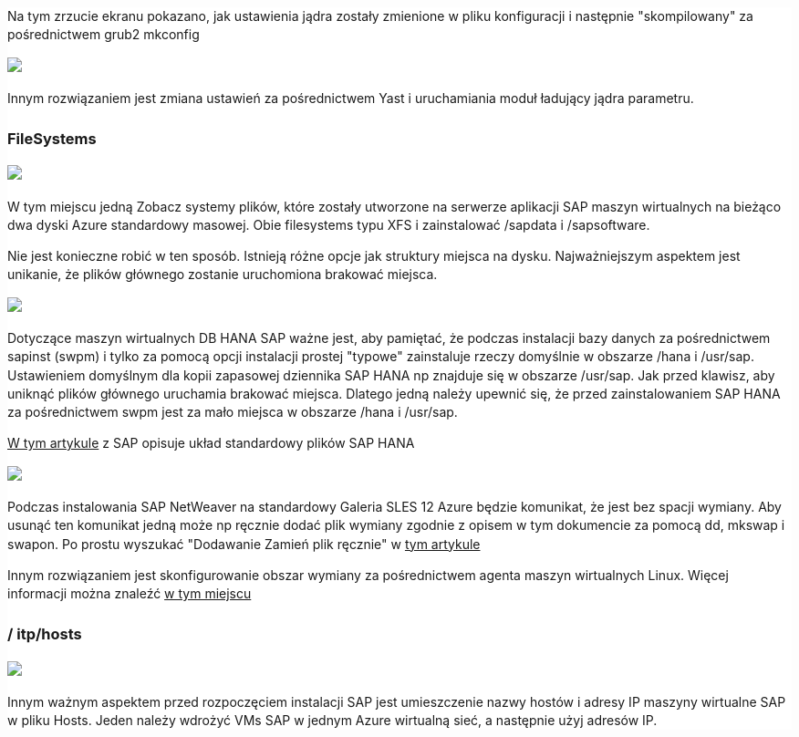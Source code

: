 Na tym zrzucie ekranu pokazano, jak ustawienia jądra zostały zmienione w pliku konfiguracji i następnie "skompilowany" za pośrednictwem grub2 mkconfig


![](./media/virtual-machines-linux-sap-hana-get-started/image007.jpg)

Innym rozwiązaniem jest zmiana ustawień za pośrednictwem Yast i uruchamiania moduł ładujący jądra parametru.


### <a name="filesystems"></a>FileSystems 

![](./media/virtual-machines-linux-sap-hana-get-started/image008.jpg)

W tym miejscu jedną Zobacz systemy plików, które zostały utworzone na serwerze aplikacji SAP maszyn wirtualnych na bieżąco dwa dyski Azure standardowy masowej. Obie filesystems typu XFS i zainstalować /sapdata i /sapsoftware.

Nie jest konieczne robić w ten sposób. Istnieją różne opcje jak struktury miejsca na dysku.
Najważniejszym aspektem jest unikanie, że plików głównego zostanie uruchomiona brakować miejsca. 


![](./media/virtual-machines-linux-sap-hana-get-started/image009.jpg)

Dotyczące maszyn wirtualnych DB HANA SAP ważne jest, aby pamiętać, że podczas instalacji bazy danych za pośrednictwem sapinst (swpm) i tylko za pomocą opcji instalacji prostej "typowe" zainstaluje rzeczy domyślnie w obszarze /hana i /usr/sap. Ustawieniem domyślnym dla kopii zapasowej dziennika SAP HANA np znajduje się w obszarze /usr/sap.
Jak przed klawisz, aby uniknąć plików głównego uruchamia brakować miejsca. Dlatego jedną należy upewnić się, że przed zainstalowaniem SAP HANA za pośrednictwem swpm jest za mało miejsca w obszarze /hana i /usr/sap.

[W tym artykule](http://help.sap.com/saphelp_hanaplatform/helpdata/en/4c/24d332a37b4a3caad3e634f9900a45/frameset.htm) z SAP opisuje układ standardowy plików SAP HANA 


![](./media/virtual-machines-linux-sap-hana-get-started/image010.jpg)

Podczas instalowania SAP NetWeaver na standardowy Galeria SLES 12 Azure będzie komunikat, że jest bez spacji wymiany. Aby usunąć ten komunikat jedną może np ręcznie dodać plik wymiany zgodnie z opisem w tym dokumencie za pomocą dd, mkswap i swapon. Po prostu wyszukać "Dodawanie Zamień plik ręcznie" w [tym artykule](https://www.suse.com/documentation/sled-12/book_sle_deployment/data/sec_yast2_i_y2_part_expert.html)

Innym rozwiązaniem jest skonfigurowanie obszar wymiany za pośrednictwem agenta maszyn wirtualnych Linux. Więcej informacji można znaleźć [w tym miejscu](virtual-machines-linux-agent-user-guide.md)


### <a name="etchosts"></a>/ itp/hosts

![](./media/virtual-machines-linux-sap-hana-get-started/image011.jpg)

Innym ważnym aspektem przed rozpoczęciem instalacji SAP jest umieszczenie nazwy hostów i adresy IP maszyny wirtualne SAP w pliku Hosts. Jeden należy wdrożyć VMs SAP w jednym Azure wirtualną sieć, a następnie użyj adresów IP.
